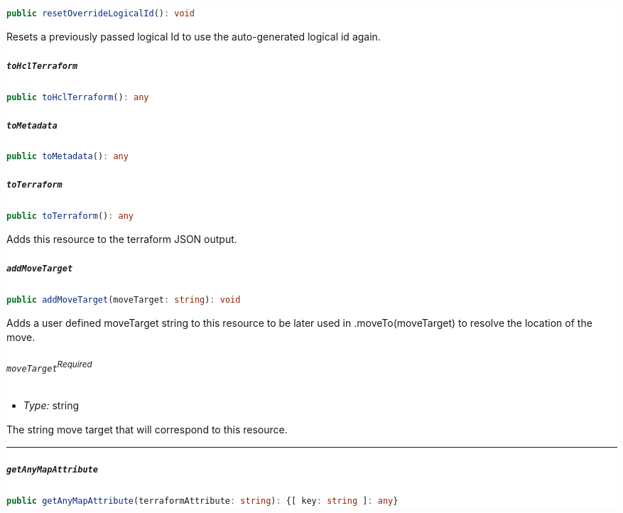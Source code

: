 ```typescript
public resetOverrideLogicalId(): void
```

Resets a previously passed logical Id to use the auto-generated logical id again.

##### `toHclTerraform` <a name="toHclTerraform" id="@cdktf/provider-opentelekomcloud.rdsPublicIpAssociateV3.RdsPublicIpAssociateV3.toHclTerraform"></a>

```typescript
public toHclTerraform(): any
```

##### `toMetadata` <a name="toMetadata" id="@cdktf/provider-opentelekomcloud.rdsPublicIpAssociateV3.RdsPublicIpAssociateV3.toMetadata"></a>

```typescript
public toMetadata(): any
```

##### `toTerraform` <a name="toTerraform" id="@cdktf/provider-opentelekomcloud.rdsPublicIpAssociateV3.RdsPublicIpAssociateV3.toTerraform"></a>

```typescript
public toTerraform(): any
```

Adds this resource to the terraform JSON output.

##### `addMoveTarget` <a name="addMoveTarget" id="@cdktf/provider-opentelekomcloud.rdsPublicIpAssociateV3.RdsPublicIpAssociateV3.addMoveTarget"></a>

```typescript
public addMoveTarget(moveTarget: string): void
```

Adds a user defined moveTarget string to this resource to be later used in .moveTo(moveTarget) to resolve the location of the move.

###### `moveTarget`<sup>Required</sup> <a name="moveTarget" id="@cdktf/provider-opentelekomcloud.rdsPublicIpAssociateV3.RdsPublicIpAssociateV3.addMoveTarget.parameter.moveTarget"></a>

- *Type:* string

The string move target that will correspond to this resource.

---

##### `getAnyMapAttribute` <a name="getAnyMapAttribute" id="@cdktf/provider-opentelekomcloud.rdsPublicIpAssociateV3.RdsPublicIpAssociateV3.getAnyMapAttribute"></a>

```typescript
public getAnyMapAttribute(terraformAttribute: string): {[ key: string ]: any}
```
